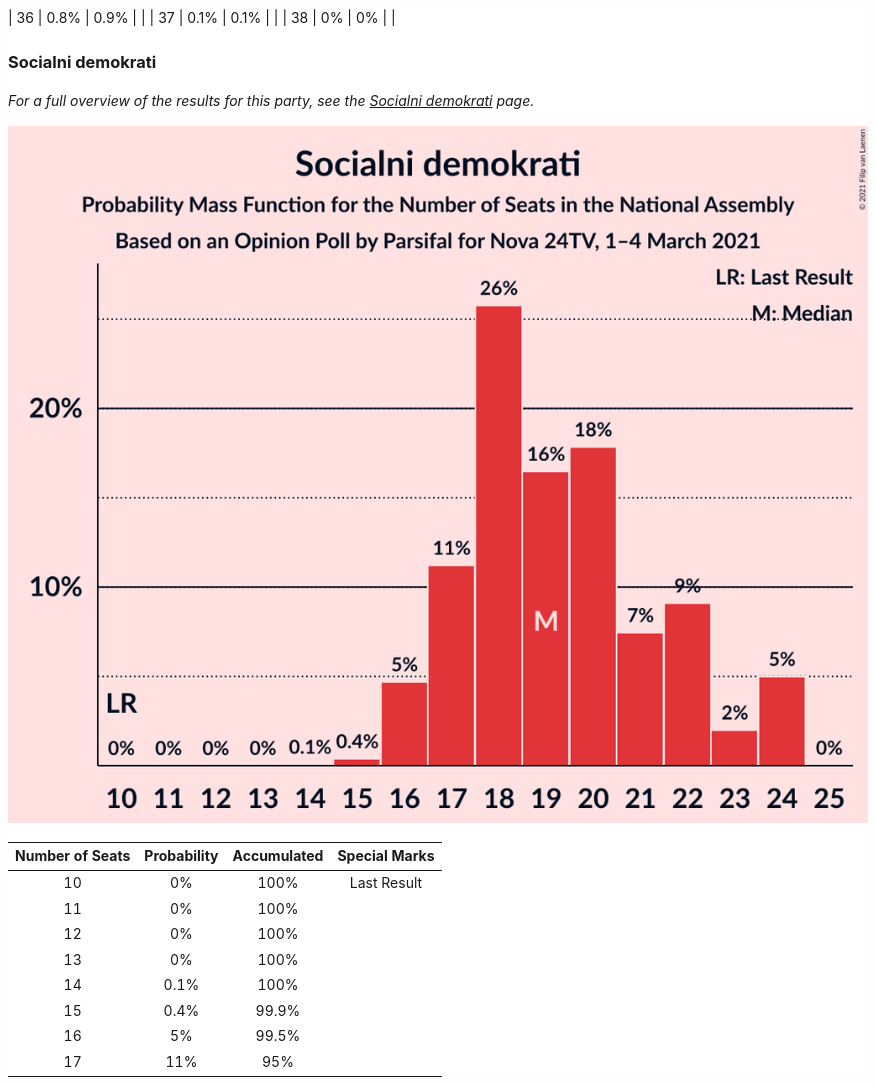 | 36 | 0.8% | 0.9% |  |
| 37 | 0.1% | 0.1% |  |
| 38 | 0% | 0% |  |

### Socialni demokrati

*For a full overview of the results for this party, see the [Socialni demokrati](party-socialnidemokrati.html) page.*

![Graph with seats probability mass function not yet produced](2021-03-04-Parsifal-seats-pmf-socialnidemokrati.png "Seats Probability Mass Function")

| Number of Seats | Probability | Accumulated | Special Marks |
|:---------------:|:-----------:|:-----------:|:-------------:|
| 10 | 0% | 100% | Last Result |
| 11 | 0% | 100% |  |
| 12 | 0% | 100% |  |
| 13 | 0% | 100% |  |
| 14 | 0.1% | 100% |  |
| 15 | 0.4% | 99.9% |  |
| 16 | 5% | 99.5% |  |
| 17 | 11% | 95% |  |